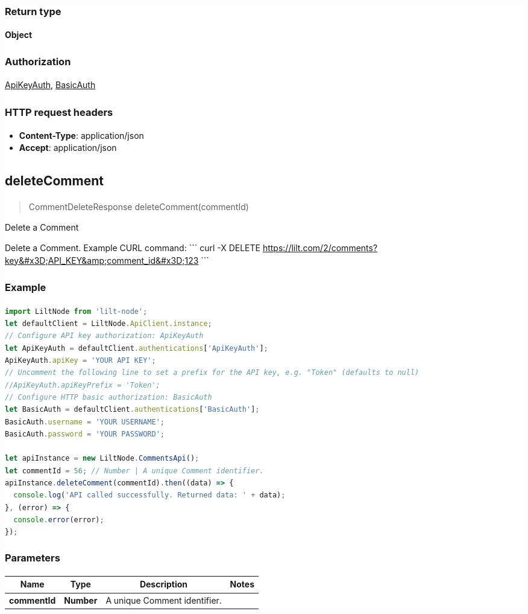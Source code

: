 ### Return type

**Object**

### Authorization

[ApiKeyAuth](../README.md#ApiKeyAuth), [BasicAuth](../README.md#BasicAuth)

### HTTP request headers

- **Content-Type**: application/json
- **Accept**: application/json


## deleteComment

> CommentDeleteResponse deleteComment(commentId)

Delete a Comment

Delete a Comment.  Example CURL command: &#x60;&#x60;&#x60;   curl -X DELETE https://lilt.com/2/comments?key&#x3D;API_KEY&amp;comment_id&#x3D;123 &#x60;&#x60;&#x60; 

### Example

```javascript
import LiltNode from 'lilt-node';
let defaultClient = LiltNode.ApiClient.instance;
// Configure API key authorization: ApiKeyAuth
let ApiKeyAuth = defaultClient.authentications['ApiKeyAuth'];
ApiKeyAuth.apiKey = 'YOUR API KEY';
// Uncomment the following line to set a prefix for the API key, e.g. "Token" (defaults to null)
//ApiKeyAuth.apiKeyPrefix = 'Token';
// Configure HTTP basic authorization: BasicAuth
let BasicAuth = defaultClient.authentications['BasicAuth'];
BasicAuth.username = 'YOUR USERNAME';
BasicAuth.password = 'YOUR PASSWORD';

let apiInstance = new LiltNode.CommentsApi();
let commentId = 56; // Number | A unique Comment identifier.
apiInstance.deleteComment(commentId).then((data) => {
  console.log('API called successfully. Returned data: ' + data);
}, (error) => {
  console.error(error);
});

```

### Parameters


Name | Type | Description  | Notes
------------- | ------------- | ------------- | -------------
 **commentId** | **Number**| A unique Comment identifier. | 
